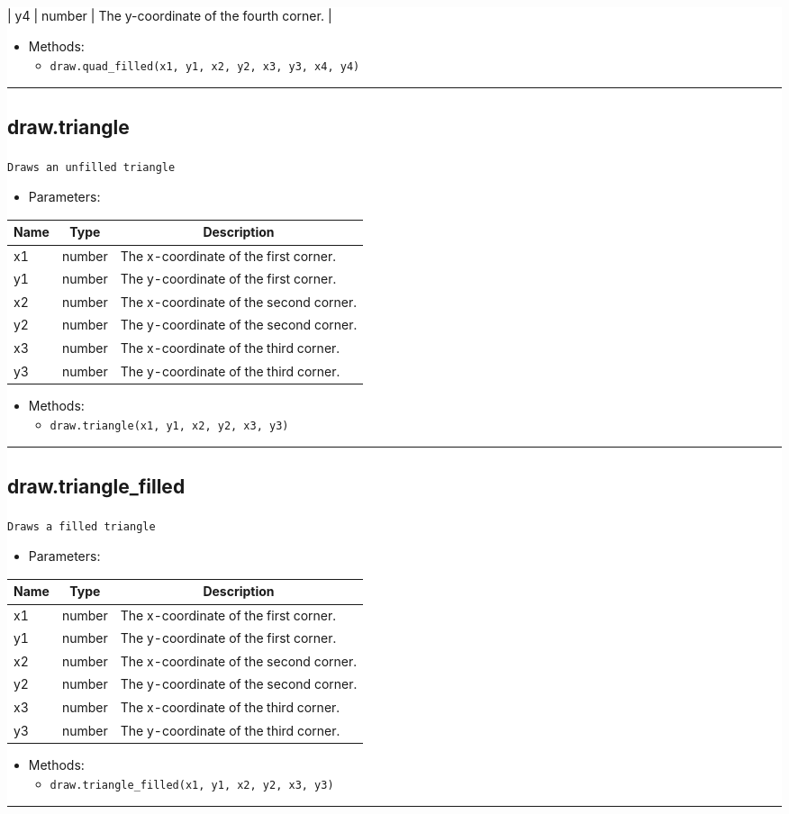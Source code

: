  | y4     | number | The y-coordinate of the fourth corner.     |

- Methods:
  - `draw.quad_filled(x1, y1, x2, y2, x3, y3, x4, y4)`

---

## draw.triangle
`Draws an unfilled triangle`

- Parameters:

 | Name   | Type   | Description                                 |
 | ------ | ------ | ------------------------------------------- |
 | x1     | number | The x-coordinate of the first corner.      |
 | y1     | number | The y-coordinate of the first corner.      |
 | x2     | number | The x-coordinate of the second corner.     |
 | y2     | number | The y-coordinate of the second corner.     |
 | x3     | number | The x-coordinate of the third corner.      |
 | y3     | number | The y-coordinate of the third corner.      |

- Methods:
  - `draw.triangle(x1, y1, x2, y2, x3, y3)`

---

## draw.triangle_filled
`Draws a filled triangle`

- Parameters:

 | Name   | Type   | Description                                 |
 | ------ | ------ | ------------------------------------------- |
 | x1     | number | The x-coordinate of the first corner.      |
 | y1     | number | The y-coordinate of the first corner.      |
 | x2     | number | The x-coordinate of the second corner.     |
 | y2     | number | The y-coordinate of the second corner.     |
 | x3     | number | The x-coordinate of the third corner.      |
 | y3     | number | The y-coordinate of the third corner.      |

- Methods:
  - `draw.triangle_filled(x1, y1, x2, y2, x3, y3)`

---
